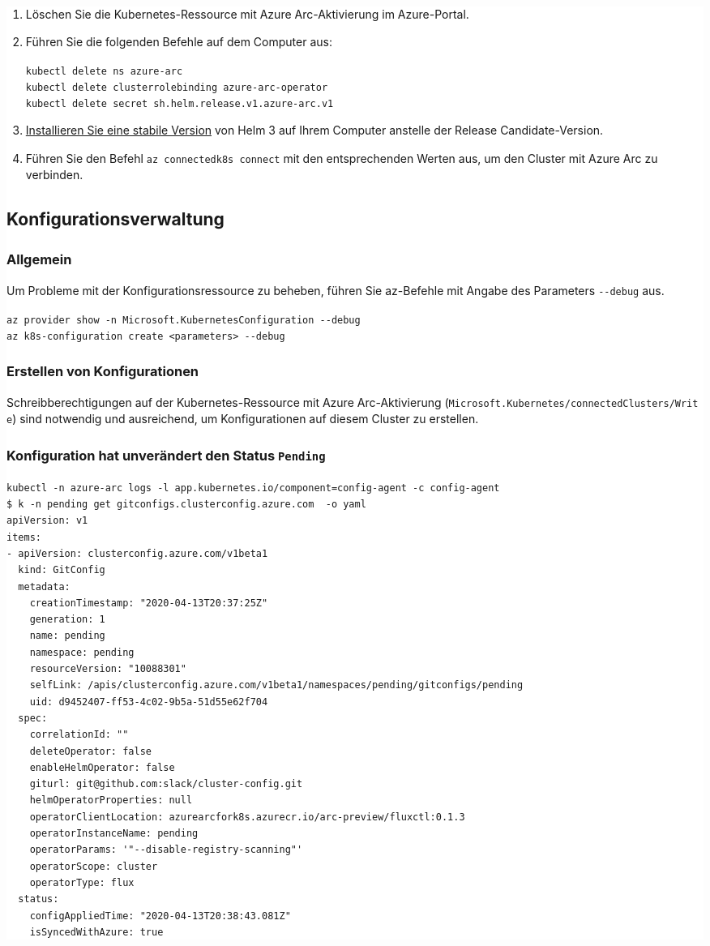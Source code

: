 1. Löschen Sie die Kubernetes-Ressource mit Azure Arc-Aktivierung im Azure-Portal.
2. Führen Sie die folgenden Befehle auf dem Computer aus:
    
    ```console
    kubectl delete ns azure-arc
    kubectl delete clusterrolebinding azure-arc-operator
    kubectl delete secret sh.helm.release.v1.azure-arc.v1
    ```

3. [Installieren Sie eine stabile Version](https://helm.sh/docs/intro/install/) von Helm 3 auf Ihrem Computer anstelle der Release Candidate-Version.
4. Führen Sie den Befehl `az connectedk8s connect` mit den entsprechenden Werten aus, um den Cluster mit Azure Arc zu verbinden.

## <a name="configuration-management"></a>Konfigurationsverwaltung

### <a name="general"></a>Allgemein
Um Probleme mit der Konfigurationsressource zu beheben, führen Sie az-Befehle mit Angabe des Parameters `--debug` aus.

```console
az provider show -n Microsoft.KubernetesConfiguration --debug
az k8s-configuration create <parameters> --debug
```

### <a name="create-configurations"></a>Erstellen von Konfigurationen

Schreibberechtigungen auf der Kubernetes-Ressource mit Azure Arc-Aktivierung (`Microsoft.Kubernetes/connectedClusters/Write`) sind notwendig und ausreichend, um Konfigurationen auf diesem Cluster zu erstellen.

### <a name="configuration-remains-pending"></a>Konfiguration hat unverändert den Status `Pending`

```console
kubectl -n azure-arc logs -l app.kubernetes.io/component=config-agent -c config-agent
$ k -n pending get gitconfigs.clusterconfig.azure.com  -o yaml
apiVersion: v1
items:
- apiVersion: clusterconfig.azure.com/v1beta1
  kind: GitConfig
  metadata:
    creationTimestamp: "2020-04-13T20:37:25Z"
    generation: 1
    name: pending
    namespace: pending
    resourceVersion: "10088301"
    selfLink: /apis/clusterconfig.azure.com/v1beta1/namespaces/pending/gitconfigs/pending
    uid: d9452407-ff53-4c02-9b5a-51d55e62f704
  spec:
    correlationId: ""
    deleteOperator: false
    enableHelmOperator: false
    giturl: git@github.com:slack/cluster-config.git
    helmOperatorProperties: null
    operatorClientLocation: azurearcfork8s.azurecr.io/arc-preview/fluxctl:0.1.3
    operatorInstanceName: pending
    operatorParams: '"--disable-registry-scanning"'
    operatorScope: cluster
    operatorType: flux
  status:
    configAppliedTime: "2020-04-13T20:38:43.081Z"
    isSyncedWithAzure: true
```